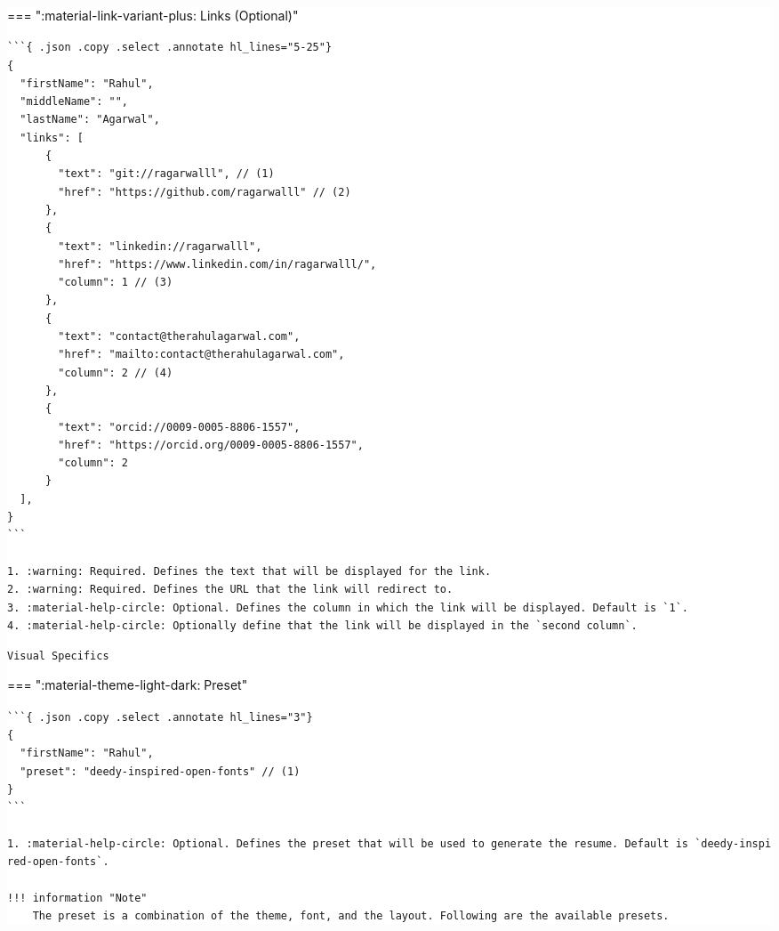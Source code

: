 === ":material-link-variant-plus: Links (Optional)"

    ```{ .json .copy .select .annotate hl_lines="5-25"}
    {
      "firstName": "Rahul",
      "middleName": "",
      "lastName": "Agarwal",
      "links": [
          {
            "text": "git://ragarwalll", // (1)
            "href": "https://github.com/ragarwalll" // (2)
          },
          {
            "text": "linkedin://ragarwalll",
            "href": "https://www.linkedin.com/in/ragarwalll/",
            "column": 1 // (3)
          },
          {
            "text": "contact@therahulagarwal.com",
            "href": "mailto:contact@therahulagarwal.com",
            "column": 2 // (4)
          },
          {
            "text": "orcid://0009-0005-8806-1557",
            "href": "https://orcid.org/0009-0005-8806-1557",
            "column": 2
          }
      ],
    }
    ```

    1. :warning: Required. Defines the text that will be displayed for the link.
    2. :warning: Required. Defines the URL that the link will redirect to.
    3. :material-help-circle: Optional. Defines the column in which the link will be displayed. Default is `1`.
    4. :material-help-circle: Optionally define that the link will be displayed in the `second column`.

`Visual Specifics`

=== ":material-theme-light-dark: Preset"

    ```{ .json .copy .select .annotate hl_lines="3"}
    {
      "firstName": "Rahul",
      "preset": "deedy-inspired-open-fonts" // (1)
    }
    ```

    1. :material-help-circle: Optional. Defines the preset that will be used to generate the resume. Default is `deedy-inspired-open-fonts`.

    !!! information "Note"
        The preset is a combination of the theme, font, and the layout. Following are the available presets.
